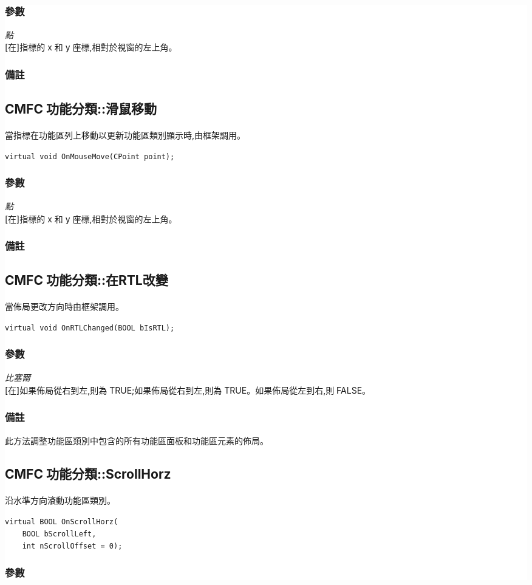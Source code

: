 ### <a name="parameters"></a>參數

*點*<br/>
[在]指標的 x 和 y 座標,相對於視窗的左上角。

### <a name="remarks"></a>備註

## <a name="cmfcribboncategoryonmousemove"></a><a name="onmousemove"></a>CMFC 功能分類::滑鼠移動

當指標在功能區列上移動以更新功能區類別顯示時,由框架調用。

```
virtual void OnMouseMove(CPoint point);
```

### <a name="parameters"></a>參數

*點*<br/>
[在]指標的 x 和 y 座標,相對於視窗的左上角。

### <a name="remarks"></a>備註

## <a name="cmfcribboncategoryonrtlchanged"></a><a name="onrtlchanged"></a>CMFC 功能分類::在RTL改變

當佈局更改方向時由框架調用。

```
virtual void OnRTLChanged(BOOL bIsRTL);
```

### <a name="parameters"></a>參數

*比塞爾*<br/>
[在]如果佈局從右到左,則為 TRUE;如果佈局從右到左,則為 TRUE。如果佈局從左到右,則 FALSE。

### <a name="remarks"></a>備註

此方法調整功能區類別中包含的所有功能區面板和功能區元素的佈局。

## <a name="cmfcribboncategoryonscrollhorz"></a><a name="onscrollhorz"></a>CMFC 功能分類::ScrollHorz

沿水準方向滾動功能區類別。

```
virtual BOOL OnScrollHorz(
    BOOL bScrollLeft,
    int nScrollOffset = 0);
```

### <a name="parameters"></a>參數
